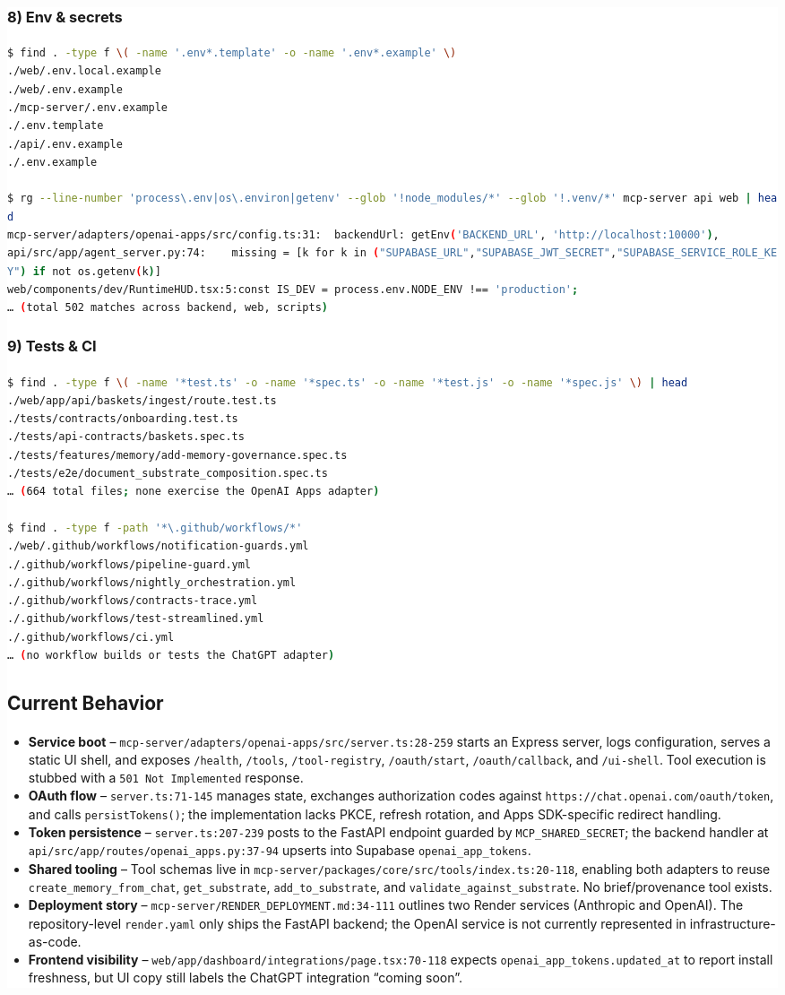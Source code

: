### 8) Env & secrets
```bash
$ find . -type f \( -name '.env*.template' -o -name '.env*.example' \)
./web/.env.local.example
./web/.env.example
./mcp-server/.env.example
./.env.template
./api/.env.example
./.env.example

$ rg --line-number 'process\.env|os\.environ|getenv' --glob '!node_modules/*' --glob '!.venv/*' mcp-server api web | head
mcp-server/adapters/openai-apps/src/config.ts:31:  backendUrl: getEnv('BACKEND_URL', 'http://localhost:10000'),
api/src/app/agent_server.py:74:    missing = [k for k in ("SUPABASE_URL","SUPABASE_JWT_SECRET","SUPABASE_SERVICE_ROLE_KEY") if not os.getenv(k)]
web/components/dev/RuntimeHUD.tsx:5:const IS_DEV = process.env.NODE_ENV !== 'production';
… (total 502 matches across backend, web, scripts)
```

### 9) Tests & CI
```bash
$ find . -type f \( -name '*test.ts' -o -name '*spec.ts' -o -name '*test.js' -o -name '*spec.js' \) | head
./web/app/api/baskets/ingest/route.test.ts
./tests/contracts/onboarding.test.ts
./tests/api-contracts/baskets.spec.ts
./tests/features/memory/add-memory-governance.spec.ts
./tests/e2e/document_substrate_composition.spec.ts
… (664 total files; none exercise the OpenAI Apps adapter)

$ find . -type f -path '*\.github/workflows/*'
./web/.github/workflows/notification-guards.yml
./.github/workflows/pipeline-guard.yml
./.github/workflows/nightly_orchestration.yml
./.github/workflows/contracts-trace.yml
./.github/workflows/test-streamlined.yml
./.github/workflows/ci.yml
… (no workflow builds or tests the ChatGPT adapter)
```

## Current Behavior
- **Service boot** – `mcp-server/adapters/openai-apps/src/server.ts:28-259` starts an Express server, logs configuration, serves a static UI shell, and exposes `/health`, `/tools`, `/tool-registry`, `/oauth/start`, `/oauth/callback`, and `/ui-shell`. Tool execution is stubbed with a `501 Not Implemented` response.
- **OAuth flow** – `server.ts:71-145` manages state, exchanges authorization codes against `https://chat.openai.com/oauth/token`, and calls `persistTokens()`; the implementation lacks PKCE, refresh rotation, and Apps SDK-specific redirect handling.
- **Token persistence** – `server.ts:207-239` posts to the FastAPI endpoint guarded by `MCP_SHARED_SECRET`; the backend handler at `api/src/app/routes/openai_apps.py:37-94` upserts into Supabase `openai_app_tokens`.
- **Shared tooling** – Tool schemas live in `mcp-server/packages/core/src/tools/index.ts:20-118`, enabling both adapters to reuse `create_memory_from_chat`, `get_substrate`, `add_to_substrate`, and `validate_against_substrate`. No brief/provenance tool exists.
- **Deployment story** – `mcp-server/RENDER_DEPLOYMENT.md:34-111` outlines two Render services (Anthropic and OpenAI). The repository-level `render.yaml` only ships the FastAPI backend; the OpenAI service is not currently represented in infrastructure-as-code.
- **Frontend visibility** – `web/app/dashboard/integrations/page.tsx:70-118` expects `openai_app_tokens.updated_at` to report install freshness, but UI copy still labels the ChatGPT integration “coming soon”.
